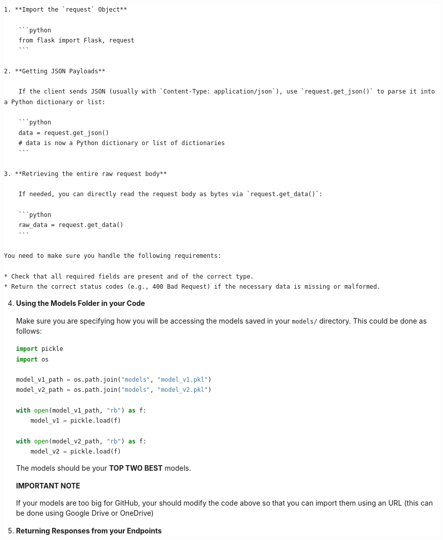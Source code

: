     1. **Import the `request` Object**

        ```python
        from flask import Flask, request
        ```

    2. **Getting JSON Payloads**

        If the client sends JSON (usually with `Content-Type: application/json`), use `request.get_json()` to parse it into a Python dictionary or list:

        ```python
        data = request.get_json()
        # data is now a Python dictionary or list of dictionaries
        ```

    3. **Retrieving the entire raw request body**

        If needed, you can directly read the request body as bytes via `request.get_data()`:

        ```python
        raw_data = request.get_data()
        ```

    You need to make sure you handle the following requirements:

    * Check that all required fields are present and of the correct type.
    * Return the correct status codes (e.g., 400 Bad Request) if the necessary data is missing or malformed.

4. **Using the Models Folder in your Code**

    Make sure you are specifying how you will be accessing the models saved in your `models/` directory. This could be done as follows:

    ```python
    import pickle
    import os

    model_v1_path = os.path.join("models", "model_v1.pkl")
    model_v2_path = os.path.join("models", "model_v2.pkl")

    with open(model_v1_path, "rb") as f:
        model_v1 = pickle.load(f)

    with open(model_v2_path, "rb") as f:
        model_v2 = pickle.load(f)
    ```

    The models should be your **TOP TWO BEST** models.

    **IMPORTANT NOTE** 
    
    If your models are too big for GitHub, your should modify the code above so that you can import them using an URL (this can be done using Google Drive or OneDrive)

5. **Returning Responses from your Endpoints**

